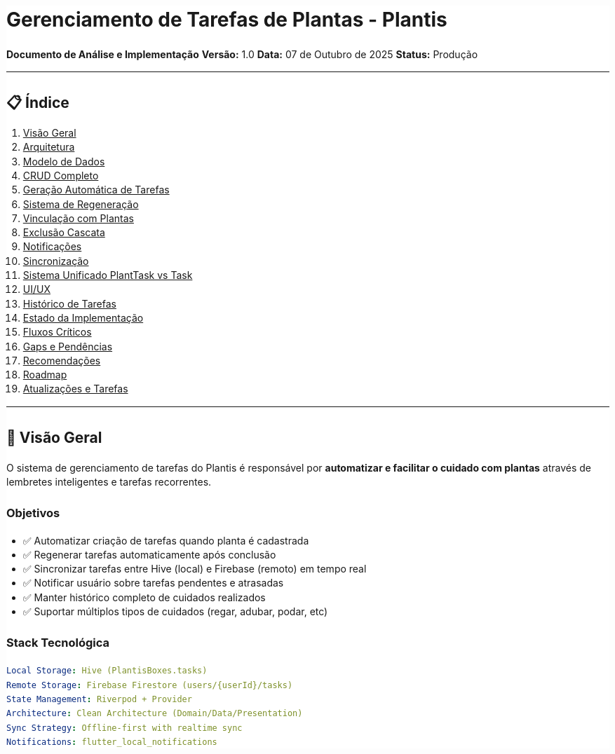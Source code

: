 # Gerenciamento de Tarefas de Plantas - Plantis

**Documento de Análise e Implementação**
**Versão:** 1.0
**Data:** 07 de Outubro de 2025
**Status:** Produção

---

## 📋 Índice

1. [Visão Geral](#visão-geral)
2. [Arquitetura](#arquitetura)
3. [Modelo de Dados](#modelo-de-dados)
4. [CRUD Completo](#crud-completo)
5. [Geração Automática de Tarefas](#geração-automática-de-tarefas)
6. [Sistema de Regeneração](#sistema-de-regeneração)
7. [Vinculação com Plantas](#vinculação-com-plantas)
8. [Exclusão Cascata](#exclusão-cascata)
9. [Notificações](#notificações)
10. [Sincronização](#sincronização)
11. [Sistema Unificado PlantTask vs Task](#sistema-unificado)
12. [UI/UX](#uiux)
13. [Histórico de Tarefas](#histórico-de-tarefas)
14. [Estado da Implementação](#estado-da-implementação)
15. [Fluxos Críticos](#fluxos-críticos)
16. [Gaps e Pendências](#gaps-e-pendências)
17. [Recomendações](#recomendações)
18. [Roadmap](#roadmap)
19. [Atualizações e Tarefas](#atualizações-e-tarefas)

---

## 🎯 Visão Geral

O sistema de gerenciamento de tarefas do Plantis é responsável por **automatizar e facilitar o cuidado com plantas** através de lembretes inteligentes e tarefas recorrentes.

### Objetivos

- ✅ Automatizar criação de tarefas quando planta é cadastrada
- ✅ Regenerar tarefas automaticamente após conclusão
- ✅ Sincronizar tarefas entre Hive (local) e Firebase (remoto) em tempo real
- ✅ Notificar usuário sobre tarefas pendentes e atrasadas
- ✅ Manter histórico completo de cuidados realizados
- ✅ Suportar múltiplos tipos de cuidados (regar, adubar, podar, etc)

### Stack Tecnológica

```yaml
Local Storage: Hive (PlantisBoxes.tasks)
Remote Storage: Firebase Firestore (users/{userId}/tasks)
State Management: Riverpod + Provider
Architecture: Clean Architecture (Domain/Data/Presentation)
Sync Strategy: Offline-first with realtime sync
Notifications: flutter_local_notifications
```
